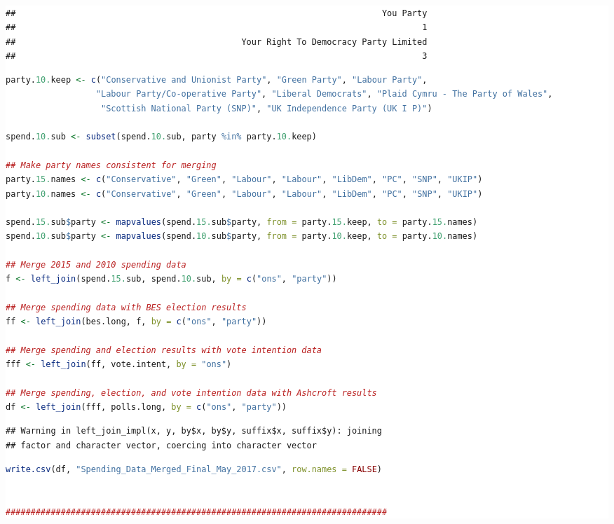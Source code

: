     ##                                                                         You Party 
    ##                                                                                 1 
    ##                                             Your Right To Democracy Party Limited 
    ##                                                                                 3

``` r
party.10.keep <- c("Conservative and Unionist Party", "Green Party", "Labour Party", 
                  "Labour Party/Co-operative Party", "Liberal Democrats", "Plaid Cymru - The Party of Wales",
                   "Scottish National Party (SNP)", "UK Independence Party (UK I P)")

spend.10.sub <- subset(spend.10.sub, party %in% party.10.keep)

## Make party names consistent for merging
party.15.names <- c("Conservative", "Green", "Labour", "Labour", "LibDem", "PC", "SNP", "UKIP")
party.10.names <- c("Conservative", "Green", "Labour", "Labour", "LibDem", "PC", "SNP", "UKIP")

spend.15.sub$party <- mapvalues(spend.15.sub$party, from = party.15.keep, to = party.15.names)
spend.10.sub$party <- mapvalues(spend.10.sub$party, from = party.10.keep, to = party.10.names)

## Merge 2015 and 2010 spending data
f <- left_join(spend.15.sub, spend.10.sub, by = c("ons", "party"))

## Merge spending data with BES election results
ff <- left_join(bes.long, f, by = c("ons", "party"))

## Merge spending and election results with vote intention data
fff <- left_join(ff, vote.intent, by = "ons")

## Merge spending, election, and vote intention data with Ashcroft results
df <- left_join(fff, polls.long, by = c("ons", "party"))
```

    ## Warning in left_join_impl(x, y, by$x, by$y, suffix$x, suffix$y): joining
    ## factor and character vector, coercing into character vector

``` r
write.csv(df, "Spending_Data_Merged_Final_May_2017.csv", row.names = FALSE)
     

############################################################################
```
